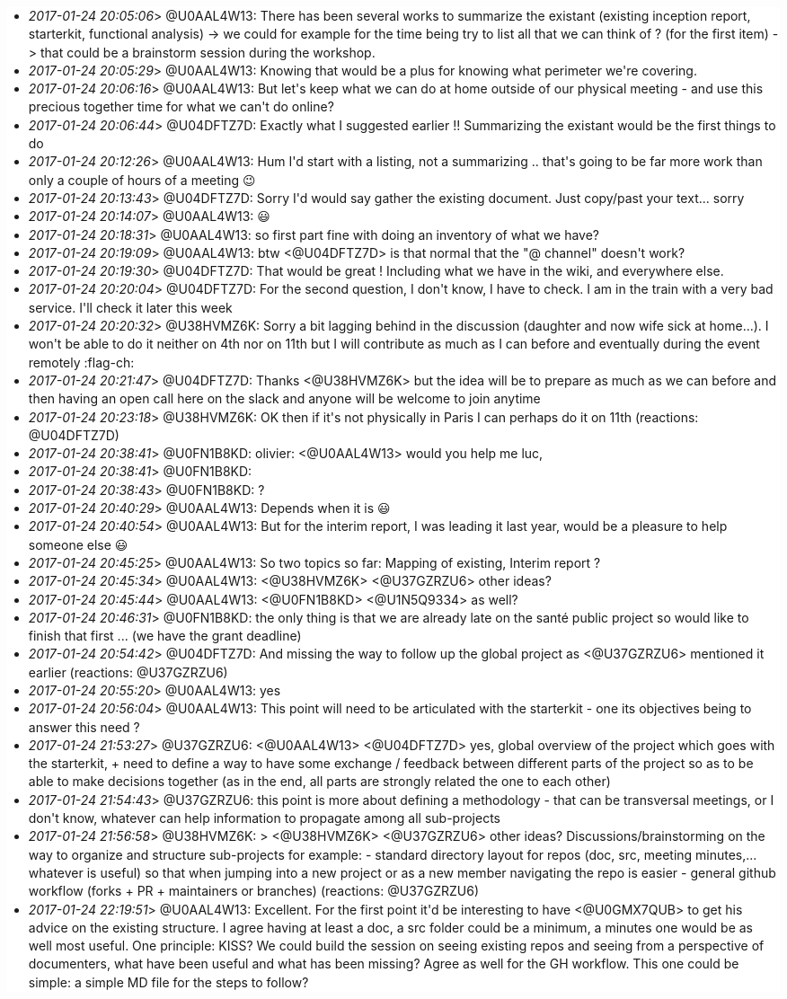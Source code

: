 * _2017-01-24 20:05:06_> @U0AAL4W13: There has been several works to summarize the existant (existing inception report, starterkit, functional analysis) -&gt; we could for example for the time being try to list all that we can think of ? (for the first item) -&gt; that could be a brainstorm session during the workshop.
* _2017-01-24 20:05:29_> @U0AAL4W13: Knowing that would be a plus for knowing what perimeter we're covering.
* _2017-01-24 20:06:16_> @U0AAL4W13: But let's keep what we can do at home outside of our physical meeting - and use this precious together time for what we can't do online?
* _2017-01-24 20:06:44_> @U04DFTZ7D: Exactly what I suggested earlier !! Summarizing the existant  would be the first things to do
* _2017-01-24 20:12:26_> @U0AAL4W13: Hum I'd start with a listing, not a summarizing .. that's going to be far more work than only a couple of hours of a meeting :wink:
* _2017-01-24 20:13:43_> @U04DFTZ7D: Sorry I'd would say gather the existing document. Just copy/past your text... sorry
* _2017-01-24 20:14:07_> @U0AAL4W13: :smiley:
* _2017-01-24 20:18:31_> @U0AAL4W13: so first part fine with doing an inventory of what we have?
* _2017-01-24 20:19:09_> @U0AAL4W13: btw <@U04DFTZ7D>  is that normal that the "@ channel" doesn't work?
* _2017-01-24 20:19:30_> @U04DFTZ7D: That would be great ! Including what we have in the wiki, and everywhere else. 
* _2017-01-24 20:20:04_> @U04DFTZ7D: For the second question, I don't know, I have to check. I am in the train with a very bad service. I'll check it later this week 
* _2017-01-24 20:20:32_> @U38HVMZ6K: Sorry a bit lagging behind in the discussion (daughter and now wife sick at home...). I won't be able to do it neither on 4th nor on 11th but I will contribute as much as I can before and eventually during the event remotely :flag-ch:  
* _2017-01-24 20:21:47_> @U04DFTZ7D: Thanks <@U38HVMZ6K> but the idea will be to prepare as much as we can before and then having an open call here on the slack and anyone will be welcome to join anytime 
* _2017-01-24 20:23:18_> @U38HVMZ6K: OK then if it's not physically in Paris I can perhaps do it on 11th (reactions: @U04DFTZ7D)
* _2017-01-24 20:38:41_> @U0FN1B8KD: olivier: <@U0AAL4W13> would you help me luc,
* _2017-01-24 20:38:41_> @U0FN1B8KD: 
* _2017-01-24 20:38:43_> @U0FN1B8KD: ?
* _2017-01-24 20:40:29_> @U0AAL4W13: Depends when it is :smiley:
* _2017-01-24 20:40:54_> @U0AAL4W13: But for the interim report, I was leading it last year, would be a pleasure to help someone else :smiley:
* _2017-01-24 20:45:25_> @U0AAL4W13: So two topics so far: Mapping of existing, Interim report ?
* _2017-01-24 20:45:34_> @U0AAL4W13: <@U38HVMZ6K> <@U37GZRZU6>  other ideas?
* _2017-01-24 20:45:44_> @U0AAL4W13: <@U0FN1B8KD> <@U1N5Q9334> as well?
* _2017-01-24 20:46:31_> @U0FN1B8KD: the only thing is that we are already late on the santé public project so would like to finish that first ... (we have the grant deadline)
* _2017-01-24 20:54:42_> @U04DFTZ7D: And missing the way to follow up the global project as <@U37GZRZU6> mentioned it earlier  (reactions: @U37GZRZU6)
* _2017-01-24 20:55:20_> @U0AAL4W13: yes
* _2017-01-24 20:56:04_> @U0AAL4W13: This point will need to be articulated with the  starterkit - one its objectives being to answer this need ?
* _2017-01-24 21:53:27_> @U37GZRZU6: <@U0AAL4W13> <@U04DFTZ7D> yes, global overview of the project which goes with the starterkit, + need to define a way to have some exchange / feedback between different parts of the project so as to be able to make decisions together (as in the end, all parts are strongly related the one to each other)
* _2017-01-24 21:54:43_> @U37GZRZU6: this point is more about defining a methodology - that can be transversal meetings, or I don't know, whatever can help information to propagate among all sub-projects
* _2017-01-24 21:56:58_> @U38HVMZ6K: &gt; <@U38HVMZ6K> <@U37GZRZU6>  other ideas? Discussions/brainstorming on the way to organize and structure sub-projects for example: - standard directory layout for repos (doc, src, meeting minutes,... whatever is useful) so that when jumping into a new project or as a new member navigating the repo is easier - general github workflow (forks + PR + maintainers or branches) (reactions: @U37GZRZU6)
* _2017-01-24 22:19:51_> @U0AAL4W13: Excellent. For the first point it'd be interesting to have <@U0GMX7QUB> to get his advice on the existing structure. I agree having at least a doc, a src folder could be a minimum,  a minutes one would be as well most useful. One principle: KISS? We could build the session on seeing existing repos and seeing from a perspective of documenters, what have been useful and what has been missing? Agree as well for the GH workflow. This one could be simple: a simple MD file for the steps to follow?